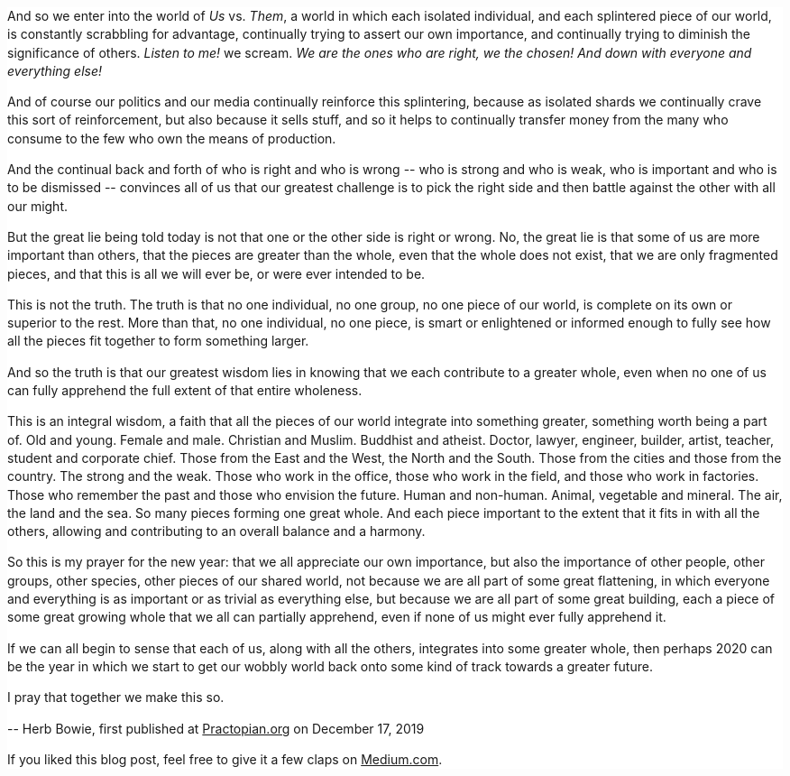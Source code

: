 And so we enter into the world of *Us* vs. *Them*, a world in which each isolated individual, and each splintered piece of our world, is constantly scrabbling for advantage, continually trying to assert our own importance, and continually trying to diminish the significance of others. *Listen to me!* we scream. *We are the ones who are right, we the chosen! And down with everyone and everything else!*

And of course our politics and our media continually reinforce this splintering, because as isolated shards we continually crave this sort of reinforcement, but also because it sells stuff, and so it helps to continually transfer money from the many who consume to the few who own the means of production. 

And the continual back and forth of who is right and who is wrong -- who is strong and who is weak, who is important and who is to be dismissed -- convinces all of us that our greatest challenge is to pick the right side and then battle against the other with all our might. 

But the great lie being told today is not that one or the other side is right or wrong. No, the great lie is that some of us are more important than others, that the pieces are greater than the whole, even that the whole does not exist, that we are only fragmented pieces, and that this is all we will ever be, or were ever intended to be. 

This is not the truth. The truth is that no one individual, no one group, no one piece of our world, is complete  on its own or superior to the rest. More than that, no one individual, no one piece, is smart or enlightened or informed enough to fully see how all the pieces fit together to form something larger. 

And so the truth is that our greatest wisdom lies in knowing that we each contribute to a greater whole, even when no one of us can fully apprehend the full extent of that entire wholeness.

This is an integral wisdom, a faith that all the pieces of our world integrate into something greater, something worth being a part of. Old and young. Female and male. Christian and Muslim. Buddhist and atheist. Doctor, lawyer, engineer, builder, artist, teacher, student and corporate chief. Those from the East and the West, the North and the South. Those from the cities and those from the country. The strong and the weak. Those who work in the office, those who work in the field, and those who work in factories. Those who remember the past and those who envision the future. Human and non-human. Animal, vegetable and mineral. The air, the land and the sea. So many pieces forming one great whole. And each piece important to the extent that it fits in with all the others, allowing and contributing to an overall balance and a harmony.

So this is my prayer for the new year: that we all appreciate our own importance, but also the importance of other people, other groups, other species, other pieces of our shared world, not because we are all part of some great flattening, in which everyone and everything is as important or as trivial as everything else, but because we are all part of some great building, each a piece of some great growing whole that we all can partially apprehend, even if none of us might ever fully apprehend it. 

If we can all begin to sense that each of us, along with all the others, integrates into some greater whole, then perhaps 2020 can be the year in which we start to get our wobbly world back onto some kind of track towards a greater future. 

I pray that together we make this so. 

-- Herb Bowie, first published at [Practopian.org](https://practopian.org/blog/hbowie/my-prayer-for-a-more-integral-new-year.html) on December 17, 2019

If you liked this blog post, feel free to give it a few claps on [Medium.com](https://medium.com/@hbowie/my-prayer-for-a-more-integral-new-year-ffaa577c2ec8).
 